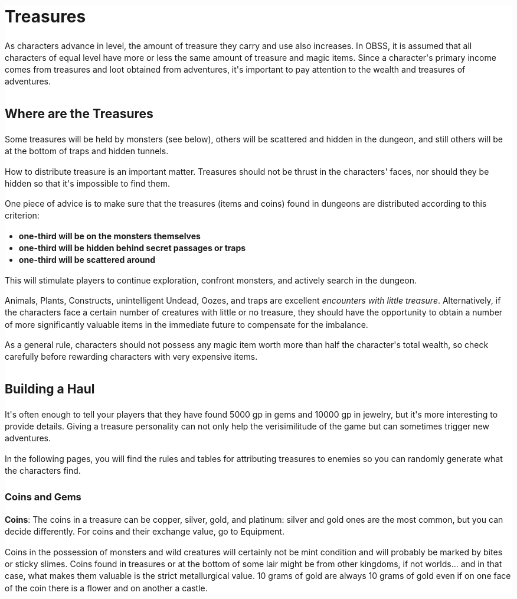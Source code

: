 # Treasures

As characters advance in level, the amount of treasure they carry and use also increases. In OBSS, it is assumed that all characters of equal level have more or less the same amount of treasure and magic items. Since a character's primary income comes from treasures and loot obtained from adventures, it's important to pay attention to the wealth and treasures of adventures.

## Where are the Treasures

Some treasures will be held by monsters (see below), others will be scattered and hidden in the dungeon, and still others will be at the bottom of traps and hidden tunnels.

How to distribute treasure is an important matter. Treasures should not be thrust in the characters' faces, nor should they be hidden so that it's impossible to find them.

One piece of advice is to make sure that the treasures (items and coins) found in dungeons are distributed according to this criterion:

- **one-third will be on the monsters themselves**
- **one-third will be hidden behind secret passages or traps**
- **one-third will be scattered around**

This will stimulate players to continue exploration, confront monsters, and actively search in the dungeon.

Animals, Plants, Constructs, unintelligent Undead, Oozes, and traps are excellent *encounters with little treasure*.
Alternatively, if the characters face a certain number of creatures with little or no treasure, they should have the opportunity to obtain a number of more significantly valuable items in the immediate future to compensate for the imbalance.

As a general rule, characters should not possess any magic item worth more than half the character's total wealth, so check carefully before rewarding characters with very expensive items.

## Building a Haul

It's often enough to tell your players that they have found 5000 gp in gems and 10000 gp in jewelry, but it's more interesting to provide details. Giving a treasure personality can not only help the verisimilitude of the game but can sometimes trigger new adventures.

In the following pages, you will find the rules and tables for attributing treasures to enemies so you can randomly generate what the characters find.

### Coins and Gems

**Coins**: The coins in a treasure can be copper, silver, gold, and platinum: silver and gold ones are the most common, but you can decide differently. For coins and their exchange value, go to Equipment.

Coins in the possession of monsters and wild creatures will certainly not be mint condition and will probably be marked by bites or sticky slimes. Coins found in treasures or at the bottom of some lair might be from other kingdoms, if not worlds... and in that case, what makes them valuable is the strict metallurgical value. 10 grams of gold are always 10 grams of gold even if on one face of the coin there is a flower and on another a castle.
